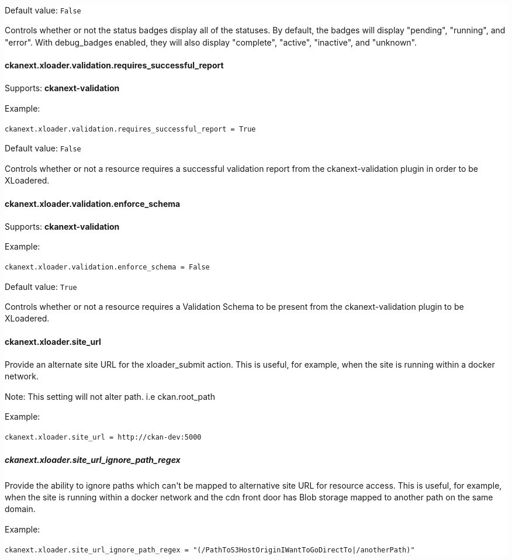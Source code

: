 Default value: `False`

Controls whether or not the status badges display all of the statuses. By default,
the badges will display "pending", "running", and "error". With debug_badges enabled,
they will also display "complete", "active", "inactive", and "unknown".

#### ckanext.xloader.validation.requires_successful_report

Supports: __ckanext-validation__

Example:

```
ckanext.xloader.validation.requires_successful_report = True
```

Default value: `False`

Controls whether or not a resource requires a successful validation report from the ckanext-validation plugin in order to be XLoadered.

#### ckanext.xloader.validation.enforce_schema

Supports: __ckanext-validation__

Example:

```
ckanext.xloader.validation.enforce_schema = False
```

Default value: `True`

Controls whether or not a resource requires a Validation Schema to be present from the ckanext-validation plugin to be XLoadered.

#### ckanext.xloader.site_url
Provide an alternate site URL for the xloader_submit action.
This is useful, for example, when the site is running within a docker network.
    
Note: This setting will not alter path. i.e ckan.root_path

Example:

```
ckanext.xloader.site_url = http://ckan-dev:5000
```

##### ckanext.xloader.site_url_ignore_path_regex
Provide the ability to ignore paths which can't be mapped to alternative site URL for resource access.
This is useful, for example, when the site is running within a docker network and the cdn front door has
Blob storage mapped to another path on the same domain.

Example:

```
ckanext.xloader.site_url_ignore_path_regex = "(/PathToS3HostOriginIWantToGoDirectTo|/anotherPath)"
```
